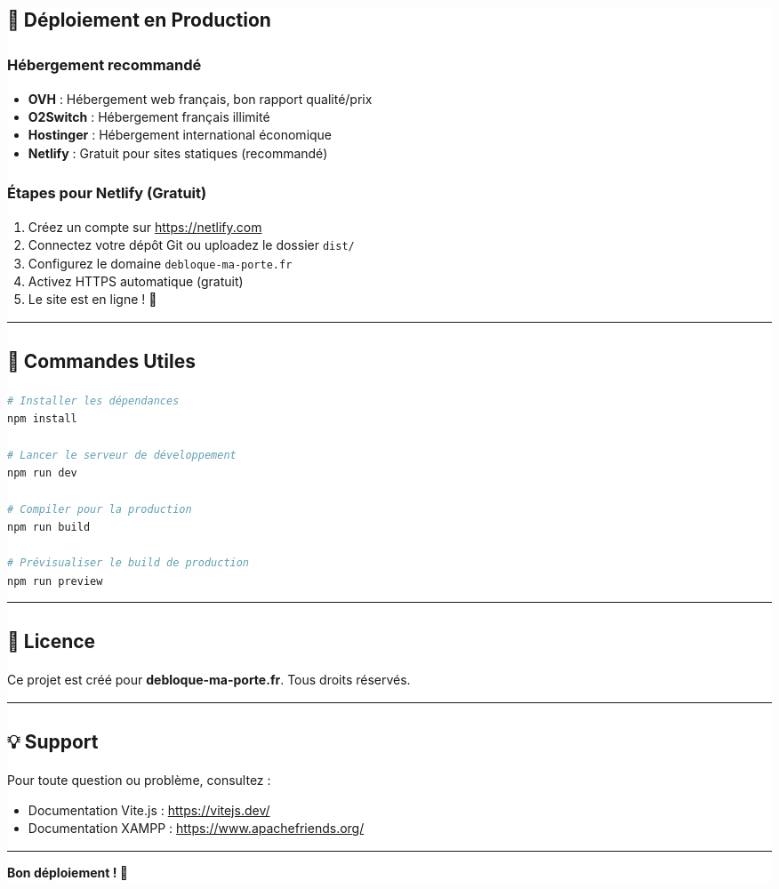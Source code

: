 
## 🚀 Déploiement en Production

### Hébergement recommandé

- **OVH** : Hébergement web français, bon rapport qualité/prix
- **O2Switch** : Hébergement français illimité
- **Hostinger** : Hébergement international économique
- **Netlify** : Gratuit pour sites statiques (recommandé)

### Étapes pour Netlify (Gratuit)

1. Créez un compte sur https://netlify.com
2. Connectez votre dépôt Git ou uploadez le dossier `dist/`
3. Configurez le domaine `debloque-ma-porte.fr`
4. Activez HTTPS automatique (gratuit)
5. Le site est en ligne ! 🎉

---

## 📝 Commandes Utiles

```bash
# Installer les dépendances
npm install

# Lancer le serveur de développement
npm run dev

# Compiler pour la production
npm run build

# Prévisualiser le build de production
npm run preview
```

---

## 📄 Licence

Ce projet est créé pour **debloque-ma-porte.fr**. Tous droits réservés.

---

## 💡 Support

Pour toute question ou problème, consultez :
- Documentation Vite.js : https://vitejs.dev/
- Documentation XAMPP : https://www.apachefriends.org/

---

**Bon déploiement ! 🚀**
